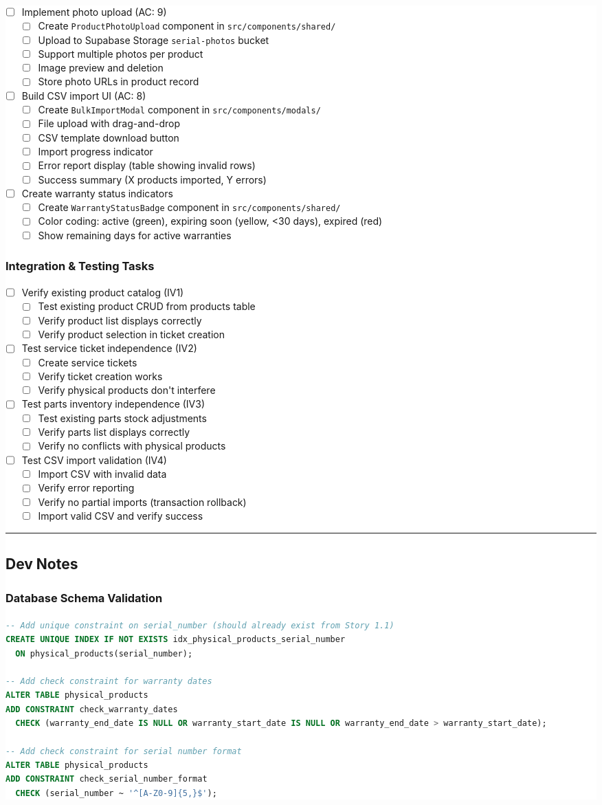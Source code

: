 - [ ] Implement photo upload (AC: 9)
  - [ ] Create `ProductPhotoUpload` component in `src/components/shared/`
  - [ ] Upload to Supabase Storage `serial-photos` bucket
  - [ ] Support multiple photos per product
  - [ ] Image preview and deletion
  - [ ] Store photo URLs in product record

- [ ] Build CSV import UI (AC: 8)
  - [ ] Create `BulkImportModal` component in `src/components/modals/`
  - [ ] File upload with drag-and-drop
  - [ ] CSV template download button
  - [ ] Import progress indicator
  - [ ] Error report display (table showing invalid rows)
  - [ ] Success summary (X products imported, Y errors)

- [ ] Create warranty status indicators
  - [ ] Create `WarrantyStatusBadge` component in `src/components/shared/`
  - [ ] Color coding: active (green), expiring soon (yellow, <30 days), expired (red)
  - [ ] Show remaining days for active warranties

### Integration & Testing Tasks

- [ ] Verify existing product catalog (IV1)
  - [ ] Test existing product CRUD from products table
  - [ ] Verify product list displays correctly
  - [ ] Verify product selection in ticket creation

- [ ] Test service ticket independence (IV2)
  - [ ] Create service tickets
  - [ ] Verify ticket creation works
  - [ ] Verify physical products don't interfere

- [ ] Test parts inventory independence (IV3)
  - [ ] Test existing parts stock adjustments
  - [ ] Verify parts list displays correctly
  - [ ] Verify no conflicts with physical products

- [ ] Test CSV import validation (IV4)
  - [ ] Import CSV with invalid data
  - [ ] Verify error reporting
  - [ ] Verify no partial imports (transaction rollback)
  - [ ] Import valid CSV and verify success

---

## Dev Notes

### Database Schema Validation

```sql
-- Add unique constraint on serial_number (should already exist from Story 1.1)
CREATE UNIQUE INDEX IF NOT EXISTS idx_physical_products_serial_number
  ON physical_products(serial_number);

-- Add check constraint for warranty dates
ALTER TABLE physical_products
ADD CONSTRAINT check_warranty_dates
  CHECK (warranty_end_date IS NULL OR warranty_start_date IS NULL OR warranty_end_date > warranty_start_date);

-- Add check constraint for serial number format
ALTER TABLE physical_products
ADD CONSTRAINT check_serial_number_format
  CHECK (serial_number ~ '^[A-Z0-9]{5,}$');
```
